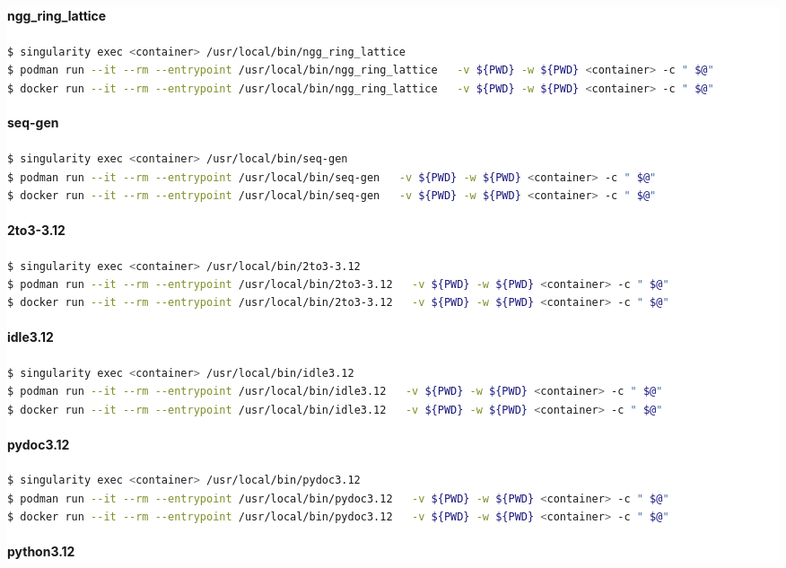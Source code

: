 
#### ngg_ring_lattice

```bash
$ singularity exec <container> /usr/local/bin/ngg_ring_lattice
$ podman run --it --rm --entrypoint /usr/local/bin/ngg_ring_lattice   -v ${PWD} -w ${PWD} <container> -c " $@"
$ docker run --it --rm --entrypoint /usr/local/bin/ngg_ring_lattice   -v ${PWD} -w ${PWD} <container> -c " $@"
```


#### seq-gen

```bash
$ singularity exec <container> /usr/local/bin/seq-gen
$ podman run --it --rm --entrypoint /usr/local/bin/seq-gen   -v ${PWD} -w ${PWD} <container> -c " $@"
$ docker run --it --rm --entrypoint /usr/local/bin/seq-gen   -v ${PWD} -w ${PWD} <container> -c " $@"
```


#### 2to3-3.12

```bash
$ singularity exec <container> /usr/local/bin/2to3-3.12
$ podman run --it --rm --entrypoint /usr/local/bin/2to3-3.12   -v ${PWD} -w ${PWD} <container> -c " $@"
$ docker run --it --rm --entrypoint /usr/local/bin/2to3-3.12   -v ${PWD} -w ${PWD} <container> -c " $@"
```


#### idle3.12

```bash
$ singularity exec <container> /usr/local/bin/idle3.12
$ podman run --it --rm --entrypoint /usr/local/bin/idle3.12   -v ${PWD} -w ${PWD} <container> -c " $@"
$ docker run --it --rm --entrypoint /usr/local/bin/idle3.12   -v ${PWD} -w ${PWD} <container> -c " $@"
```


#### pydoc3.12

```bash
$ singularity exec <container> /usr/local/bin/pydoc3.12
$ podman run --it --rm --entrypoint /usr/local/bin/pydoc3.12   -v ${PWD} -w ${PWD} <container> -c " $@"
$ docker run --it --rm --entrypoint /usr/local/bin/pydoc3.12   -v ${PWD} -w ${PWD} <container> -c " $@"
```


#### python3.12
